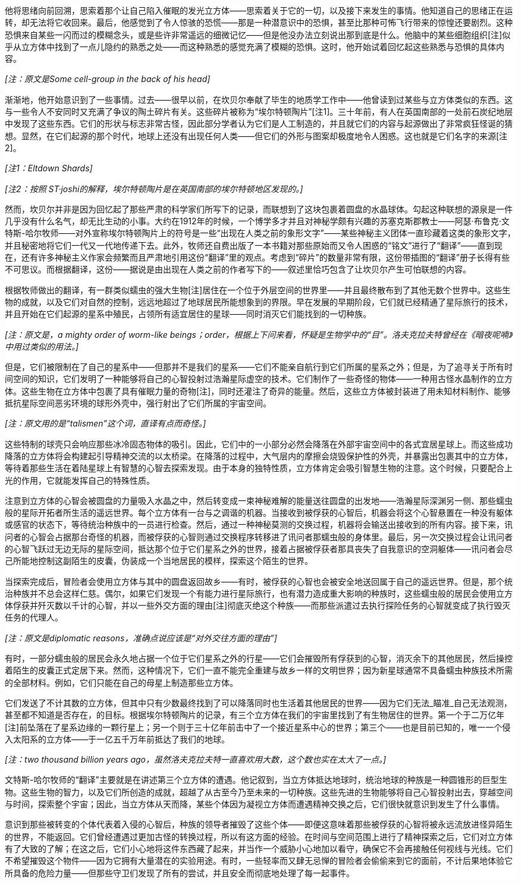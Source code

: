 他将思绪向前回溯，思索着那个让自己陷入催眠的发光立方体——思索着关于它的一切，以及接下来发生的事情。他知道自己的思绪正在运转，却无法将它收回来。最后，他感觉到了令人惊骇的恐慌——那是一种潜意识中的恐惧，甚至比那种可怖飞行带来的惊惶还要剧烈。这种恐惧来自某些一闪而过的模糊念头，或是些许非常遥远的细微记忆——但是他没办法立刻说出那到底是什么。他脑中的某些细胞组织[注]似乎从立方体中找到了一点儿隐约的熟悉之处——而这种熟悉的感觉充满了模糊的恐惧。这时，他开始试着回忆起这些熟悉与恐惧的具体内容。

_[注：原文是Some cell-group in the back of his head]_

渐渐地，他开始意识到了一些事情。过去——很早以前，在坎贝尔奉献了毕生的地质学工作中——他曾读到过某些与立方体类似的东西。这与一些令人不安同时又充满了争议的陶土碎片有关。这些碎片被称为“埃尔特顿陶片”[注1]。三十年前，有人在英国南部的一处前石炭纪地层中发现了这些东西。它们的形状与标志非常古怪，因此部分学者认为它们是人工制造的，并且就它们的内容与起源做出了非常疯狂怪诞的猜想。显然，在它们起源的那个时代，地球上还没有出现任何人类——但它们的外形与图案却极度地令人困惑。这也就是它们名字的来源[注2]。

_[注1：Eltdown Shards]_

_[注2：按照 ST·joshi的解释，埃尔特顿陶片是在英国南部的埃尔特顿地区发现的。]_

然而，坎贝尔并非是因为回忆起了那些严肃的科学家们所写下的记录，而联想到了这块包裹着圆盘的水晶球体。勾起这种联想的源泉是一件几乎没有什么名气，却无比生动的小事。大约在1912年的时候，一个博学多才并且对神秘学颇有兴趣的苏塞克斯郡教士——阿瑟·布鲁克·文特斯-哈尔牧师——对外宣称埃尔特顿陶片上的符号是一些“出现在人类之前的象形文字”——某些神秘主义团体一直珍藏着这类的象形文字，并且秘密地将它们一代又一代地传递下去。此外，牧师还自费出版了一本书籍对那些原始而又令人困惑的“铭文”进行了“翻译”——直到现在，还有许多神秘主义作家会频繁而且严肃地引用这份“翻译”里的观点。考虑到“碎片”的数量非常有限，这份带插图的“翻译”册子长得有些不可思议。而根据翻译，这份——据说是由出现在人类之前的作者写下的——叙述里恰巧包含了让坎贝尔产生可怕联想的内容。

根据牧师做出的翻译，有一群类似蠕虫的强大生物[注]居住在一个位于外层空间的世界里——并且最终散布到了其他无数个世界中。这些生物的成就，以及它们对自然的控制，远远地超过了地球居民所能想象到的界限。早在发展的早期阶段，它们就已经精通了星际旅行的技术，并且开始在它们起源的星系中殖民，占领所有适宜居住的星球——同时消灭它们能找到的一切种族。

_[注：原文是，a mighty order of worm-like beings；order，根据上下问来看，怀疑是生物学中的“目”。洛夫克拉夫特曾经在《暗夜呢喃》中用过类似的用法。]_

但是，它们被限制在了自己的星系中——但那并不是我们的星系——它们不能亲自航行到它们所属的星系之外；但是，为了追寻关于所有时间空间的知识，它们发明了一种能够将自己的心智投射过浩瀚星际虚空的技术。它们制作了一些奇怪的物体——一种用古怪水晶制作的立方体。这些生物在立方体中包裹了具有催眠力量的奇物[注]，同时还灌注了奇异的能量。然后，这些立方体被封装进了用未知材料制作、能够抵抗星际空间恶劣环境的球形外壳中，强行射出了它们所属的宇宙空间。

_[注：原文用的是“talismen”这个词，直译有点而奇怪。]_

这些特制的球壳只会响应那些冰冷固态物体的吸引。因此，它们中的一小部分必然会降落在外部宇宙空间中的各式宜居星球上。而这些成功降落的立方体将会构建起引导精神交流的以太桥梁。在降落的过程中，大气层内的摩擦会烧毁保护性的外壳，并暴露出包裹其中的立方体，等待着那些生活在着陆星球上有智慧的心智去探索发现。由于本身的独特性质，立方体肯定会吸引智慧生物的注意。这个时候，只要配合上光的作用，它就能发挥自己的特殊性质。

注意到立方体的心智会被圆盘的力量吸入水晶之中，然后转变成一束神秘难解的能量送往圆盘的出发地——浩瀚星际深渊另一侧、那些蠕虫般的星际开拓者所生活的遥远世界。每个立方体有一台与之调谐的机器。当接收到被俘获的心智后，机器会将这个心智悬置在一种没有躯体或感官的状态下，等待统治种族中的一员进行检查。然后，通过一种神秘莫测的交换过程，机器将会输送出接收到的所有内容。接下来，讯问者的心智会占据那台奇怪的机器，而被俘获的心智则通过交换程序转移进了讯问者那蠕虫般的身体里。最后，另一次交换过程会让讯问者的心智飞跃过无边无际的星际空间，抵达那个位于它们星系之外的世界，接着占据被俘获者那具丧失了自我意识的空洞躯体——讯问者会尽己所能地控制这副陌生的皮囊，伪装成一个当地居民的模样，探索这个陌生的世界。

当探索完成后，冒险者会使用立方体与其中的圆盘返回故乡——有时，被俘获的心智也会被安全地送回属于自己的遥远世界。但是，那个统治种族并不总会这样仁慈。偶尔，如果它们发现一个有能力进行星际旅行，也有潜力造成重大影响的种族时，这些蠕虫般的居民会使用立方体俘获并歼灭数以千计的心智，并以一些外交方面的理由[注]彻底灭绝这个种族——而那些派遣过去执行探险任务的心智就变成了执行毁灭任务的代理人。

_[注：原文是diplomatic reasons，准确点说应该是“对外交往方面的理由”]_

有时，一部分蠕虫般的居民会永久地占据一个位于它们星系之外的行星——它们会摧毁所有俘获到的心智，消灭余下的其他居民，然后操控着陌生的皮囊正式定居下来。然而，这种情况下，它们一直不能完全重建与故乡一样的文明世界；因为新星球通常不具备蠕虫种族技术所需的全部材料。例如，它们只能在自己的母星上制造那些立方体。

它们发送了不计其数的立方体，但其中只有少数最终找到了可以降落同时也生活着其他居民的世界——因为它们无法_瞄准_自己无法观测，甚至都不知道是否存在，的目标。根据埃尔特顿陶片的记录，有三个立方体在我们的宇宙里找到了有生物居住的世界。第一个于二万亿年[注]前坠落在了星系边缘的一颗行星上；另一个则于三十亿年前击中了一个接近星系中心的世界；第三个——也是目前已知的，唯一一个侵入太阳系的立方体——于一亿五千万年前抵达了我们的地球。

_[注：two thousand billion years ago，虽然洛夫克拉夫特一直喜欢用大数，这个数也实在太大了一点。]_

文特斯-哈尔牧师的“翻译”主要就是在讲述第三个立方体的遭遇。他记叙到，当立方体抵达地球时，统治地球的种族是一种圆锥形的巨型生物。这些生物的智力，以及它们所创造的成就，超越了从古至今乃至未来的一切种族。这些先进的生物能够将自己心智投射出去，穿越空间与时间，探索整个宇宙；因此，当立方体从天而降，某些个体因为凝视立方体而遭遇精神交换之后，它们很快就意识到发生了什么事情。

意识到那些被转变的个体代表着入侵的心智后，种族的领导者摧毁了这些个体——即便这意味着那些被俘获的心智将被永远流放进怪异陌生的世界，不能返回。它们曾经遭遇过更加古怪的转换过程，所以有这方面的经验。在时间与空间范围上进行了精神探索之后，它们对立方体有了大致的了解；在这之后，它们小心地将这件东西藏了起来，并当作一个威胁小心地加以看守，确保它不会再接触任何视线与光线。它们不希望摧毁这个物件——因为它拥有大量潜在的实验用途。有时，一些轻率而又肆无忌惮的冒险者会偷偷来到它的面前，不计后果地体验它所具备的危险力量——但那些守卫们发现了所有的尝试，并且安全而彻底地处理了每一起事件。
